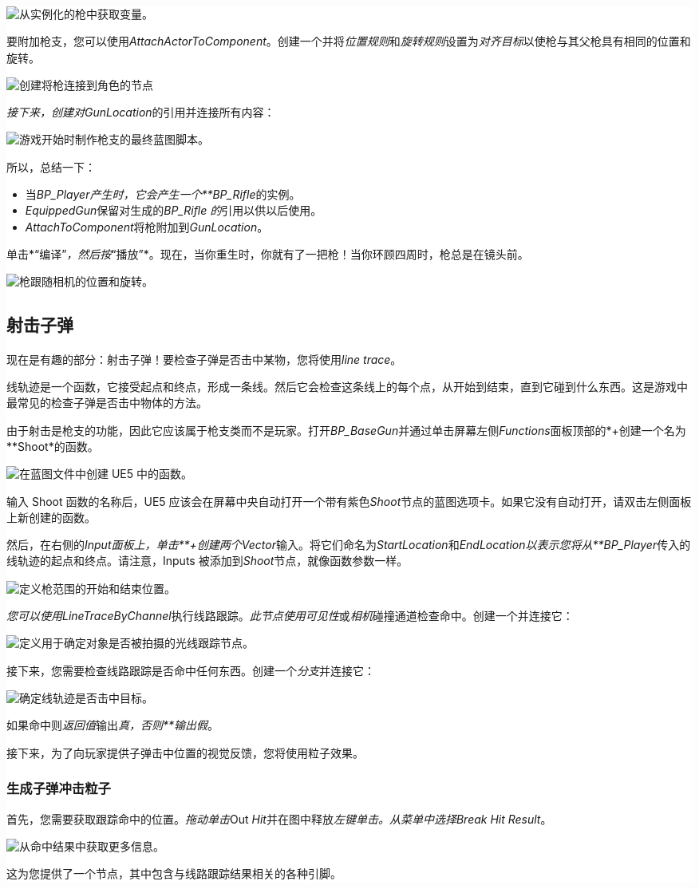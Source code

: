 ![从实例化的枪中获取变量。](https://raw.githubusercontent.com/Rootjhon/img_note/empty/202304010034443.png)

要附加枪支，您可以使用*AttachActorToComponent*。创建一个并将*位置规则*和*旋转规则*设置为*对齐目标*以使枪与其父枪具有相同的位置和旋转。

![创建将枪连接到角色的节点](https://koenig-media.raywenderlich.com/uploads/2018/01/unreal-simple-fps-27-ue5.png)

*接下来，创建对GunLocation*的引用并连接所有内容：

![游戏开始时制作枪支的最终蓝图脚本。](https://raw.githubusercontent.com/Rootjhon/img_note/empty/202304010034704.png)

所以，总结一下：

- 当*BP_Player产生时，它会产生一个**BP_Rifle*的实例。
- *EquippedGun*保留对生成的*BP_Rifle 的*引用以供以后使用。
- *AttachToComponent*将枪附加到*GunLocation*。

单击*“编译”*，然后按*“播放”*。现在，当你重生时，你就有了一把枪！当你环顾四周时，枪总是在镜头前。

![枪跟随相机的位置和旋转。](https://raw.githubusercontent.com/Rootjhon/img_note/empty/202304010034552.gif)

## 射击子弹

现在是有趣的部分：射击子弹！要检查子弹是否击中某物，您将使用*line trace*。

线轨迹是一个函数，它接受起点和终点，形成一条线。然后它会检查这条线上的每个点，从开始到结束，直到它碰到什么东西。这是游戏中最常见的检查子弹是否击中物体的方法。

由于射击是枪支的功能，因此它应该属于枪支类而不是玩家。打开*BP_BaseGun*并通过单击屏幕左侧*Functions*面板顶部的*+创建一个名为**Shoot*的函数。

![在蓝图文件中创建 UE5 中的函数。](https://koenig-media.raywenderlich.com/uploads/2022/07/CreateFunction.gif)

输入 Shoot 函数的名称后，UE5 应该会在屏幕中央自动打开一个带有紫色*Shoot*节点的蓝图选项卡。如果它没有自动打开，请双击左侧面板上新创建的函数。

然后，在右侧的*Input面板上，单击**+*创建两个*Vector*输入。将它们命名为*StartLocation*和*EndLocation以表示您将从**BP_Player*传入的线轨迹的起点和终点。请注意，Inputs 被添加到*Shoot*节点，就像函数参数一样。

![定义枪范围的开始和结束位置。](https://raw.githubusercontent.com/Rootjhon/img_note/empty/202304010034184.png)

*您可以使用LineTraceByChannel*执行线路跟踪。*此节点使用可见性*或*相机*碰撞通道检查命中。创建一个并连接它：

![定义用于确定对象是否被拍摄的光线跟踪节点。](https://koenig-media.raywenderlich.com/uploads/2018/01/unreal-simple-fps-30-ue5.png)

接下来，您需要检查线路跟踪是否命中任何东西。创建一个*分支*并连接它：

![确定线轨迹是否击中目标。](https://koenig-media.raywenderlich.com/uploads/2018/01/unreal-simple-fps-31-ue5.png)

如果命中则*返回值*输出*真，否则**输出假*。

接下来，为了向玩家提供子弹击中位置的视觉反馈，您将使用粒子效果。

### 生成子弹冲击粒子

首先，您需要获取跟踪命中的位置。*拖动单击*Out *Hit*并在图中释放*左键单击。*从菜单中选择*Break Hit Result*。

![从命中结果中获取更多信息。](https://koenig-media.raywenderlich.com/uploads/2018/01/unreal-simple-fps-32-ue5.png)

这为您提供了一个节点，其中包含与线路跟踪结果相关的各种引脚。
